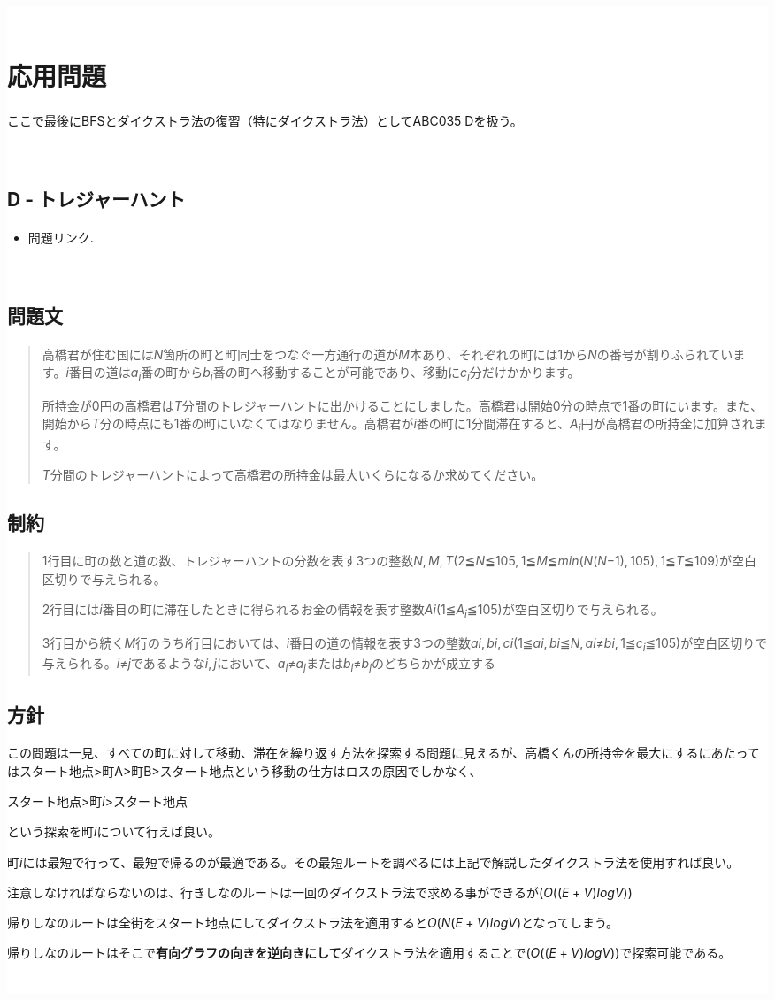 <br>

# 応用問題

ここで最後にBFSとダイクストラ法の復習（特にダイクストラ法）として<a href="https://atcoder.jp/contests/abc035/tasks/abc035_d" target="_blank">ABC035 D</a>を扱う。

<br>

## D - トレジャーハント

- <a hrer="https://atcoder.jp/contests/abc035/tasks/abc035_d" target="_blank">問題リンク</a>.

<br>

## 問題文

> 高橋君が住む国には$N$箇所の町と町同士をつなぐ一方通行の道が$M$本あり、それぞれの町には$1$から$N$の番号が割りふられています。$i$番目の道は$a_i$番の町から$b_i$番の町へ移動することが可能であり、移動に$c_i$分だけかかります。
>
>所持金が$0$円の高橋君は$T$分間のトレジャーハントに出かけることにしました。高橋君は開始$0$分の時点で$1$番の町にいます。また、開始から$T$分の時点にも$1$番の町にいなくてはなりません。高橋君が$i$番の町に$1$分間滞在すると、$A_i$円が高橋君の所持金に加算されます。
>
> $T$分間のトレジャーハントによって高橋君の所持金は最大いくらになるか求めてください。

## 制約

> $1$行目に町の数と道の数、トレジャーハントの分数を表す$3$つの整数$N,M,T(2$≦$N$≦$105,1$≦$M$≦$min(N(N$−$1),105),1$≦$T$≦$109)$が空白区切りで与えられる。
>
> $2$行目には$i$番目の町に滞在したときに得られるお金の情報を表す整数$Ai(1$≦$A_i$≦$105)$が空白区切りで与えられる。
>
> $3$行目から続く$M$行のうち$i$行目においては、$i$番目の道の情報を表す$3$つの整数$ai,bi,ci(1$≦$ai,bi$≦$N,ai$≠$bi,1$≦$c_i$≦$105)$が空白区切りで与えられる。$i$≠$j$であるような$i,j$において、$a_i$≠$a_j$または$b_i$≠$b_j$のどちらかが成立する

## 方針

この問題は一見、すべての町に対して移動、滞在を繰り返す方法を探索する問題に見えるが、高橋くんの所持金を最大にするにあたってはスタート地点>町A>町B>スタート地点という移動の仕方はロスの原因でしかなく、

スタート地点>町$i$>スタート地点

という探索を町$i$について行えば良い。

町$i$には最短で行って、最短で帰るのが最適である。その最短ルートを調べるには上記で解説したダイクストラ法を使用すれば良い。

注意しなければならないのは、行きしなのルートは一回のダイクストラ法で求める事ができるが($O((E+V)log{V})$)

帰りしなのルートは全街をスタート地点にしてダイクストラ法を適用すると$O(N(E+V)log{V}$)となってしまう。

帰りしなのルートはそこで**有向グラフの向きを逆向きにして**ダイクストラ法を適用することで($O((E+V)log{V})$)で探索可能である。

<br>
